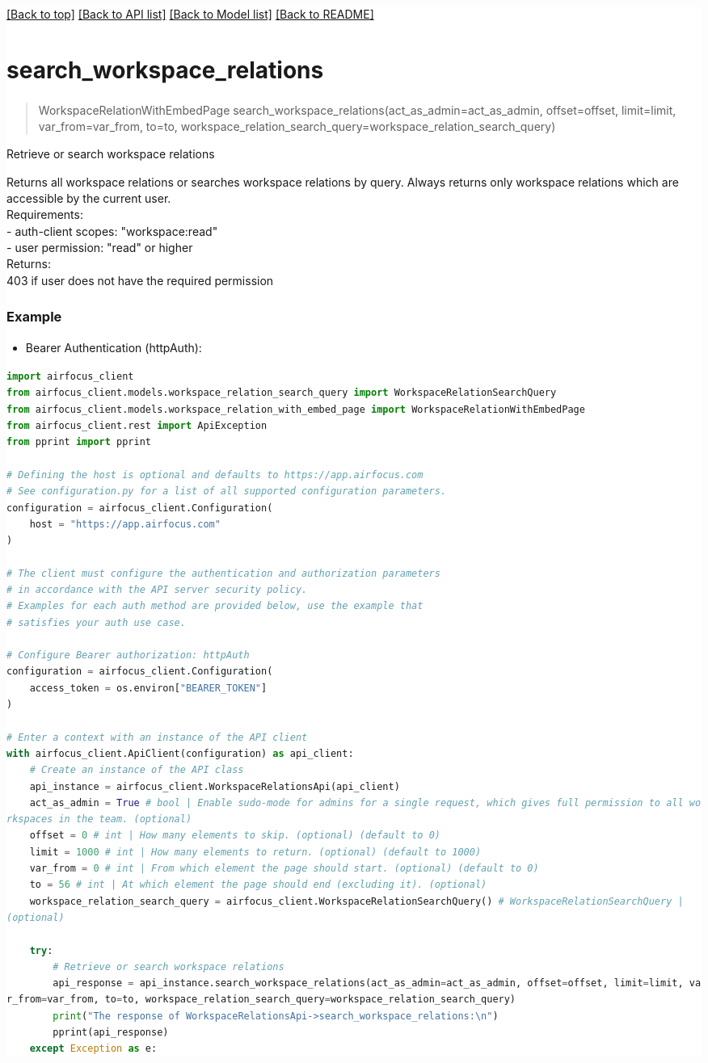 [[Back to top]](#) [[Back to API list]](../README.md#documentation-for-api-endpoints) [[Back to Model list]](../README.md#documentation-for-models) [[Back to README]](../README.md)

# **search_workspace_relations**
> WorkspaceRelationWithEmbedPage search_workspace_relations(act_as_admin=act_as_admin, offset=offset, limit=limit, var_from=var_from, to=to, workspace_relation_search_query=workspace_relation_search_query)

Retrieve or search workspace relations

Returns all workspace relations or searches workspace relations by query. Always returns only workspace relations which are accessible by the current user.<br/>Requirements:<br/>  - auth-client scopes: "workspace:read"<br/>  - user permission: "read" or higher<br/>Returns:<br/>403 if user does not have the required permission

### Example

* Bearer Authentication (httpAuth):

```python
import airfocus_client
from airfocus_client.models.workspace_relation_search_query import WorkspaceRelationSearchQuery
from airfocus_client.models.workspace_relation_with_embed_page import WorkspaceRelationWithEmbedPage
from airfocus_client.rest import ApiException
from pprint import pprint

# Defining the host is optional and defaults to https://app.airfocus.com
# See configuration.py for a list of all supported configuration parameters.
configuration = airfocus_client.Configuration(
    host = "https://app.airfocus.com"
)

# The client must configure the authentication and authorization parameters
# in accordance with the API server security policy.
# Examples for each auth method are provided below, use the example that
# satisfies your auth use case.

# Configure Bearer authorization: httpAuth
configuration = airfocus_client.Configuration(
    access_token = os.environ["BEARER_TOKEN"]
)

# Enter a context with an instance of the API client
with airfocus_client.ApiClient(configuration) as api_client:
    # Create an instance of the API class
    api_instance = airfocus_client.WorkspaceRelationsApi(api_client)
    act_as_admin = True # bool | Enable sudo-mode for admins for a single request, which gives full permission to all workspaces in the team. (optional)
    offset = 0 # int | How many elements to skip. (optional) (default to 0)
    limit = 1000 # int | How many elements to return. (optional) (default to 1000)
    var_from = 0 # int | From which element the page should start. (optional) (default to 0)
    to = 56 # int | At which element the page should end (excluding it). (optional)
    workspace_relation_search_query = airfocus_client.WorkspaceRelationSearchQuery() # WorkspaceRelationSearchQuery |  (optional)

    try:
        # Retrieve or search workspace relations
        api_response = api_instance.search_workspace_relations(act_as_admin=act_as_admin, offset=offset, limit=limit, var_from=var_from, to=to, workspace_relation_search_query=workspace_relation_search_query)
        print("The response of WorkspaceRelationsApi->search_workspace_relations:\n")
        pprint(api_response)
    except Exception as e:
```
